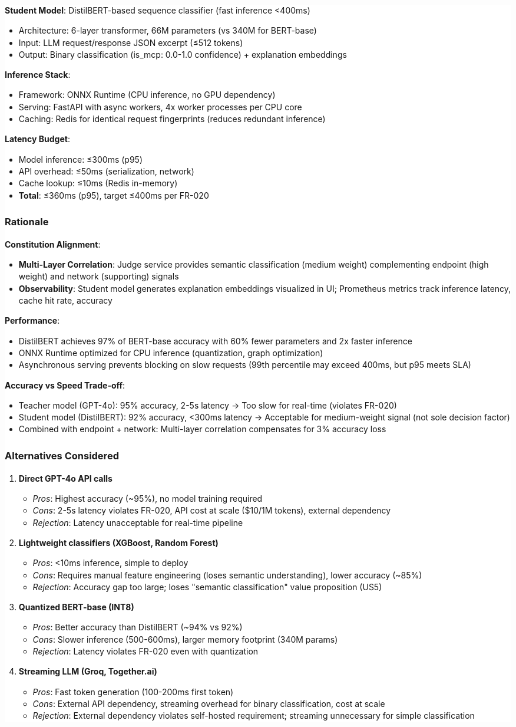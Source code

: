 **Student Model**: DistilBERT-based sequence classifier (fast inference <400ms)
- Architecture: 6-layer transformer, 66M parameters (vs 340M for BERT-base)
- Input: LLM request/response JSON excerpt (≤512 tokens)
- Output: Binary classification (is_mcp: 0.0-1.0 confidence) + explanation embeddings

**Inference Stack**:
- Framework: ONNX Runtime (CPU inference, no GPU dependency)
- Serving: FastAPI with async workers, 4x worker processes per CPU core
- Caching: Redis for identical request fingerprints (reduces redundant inference)

**Latency Budget**:
- Model inference: ≤300ms (p95)
- API overhead: ≤50ms (serialization, network)
- Cache lookup: ≤10ms (Redis in-memory)
- **Total**: ≤360ms (p95), target ≤400ms per FR-020

### Rationale

**Constitution Alignment**:
- **Multi-Layer Correlation**: Judge service provides semantic classification (medium weight) complementing endpoint (high weight) and network (supporting) signals
- **Observability**: Student model generates explanation embeddings visualized in UI; Prometheus metrics track inference latency, cache hit rate, accuracy

**Performance**:
- DistilBERT achieves 97% of BERT-base accuracy with 60% fewer parameters and 2x faster inference
- ONNX Runtime optimized for CPU inference (quantization, graph optimization)
- Asynchronous serving prevents blocking on slow requests (99th percentile may exceed 400ms, but p95 meets SLA)

**Accuracy vs Speed Trade-off**:
- Teacher model (GPT-4o): 95% accuracy, 2-5s latency → Too slow for real-time (violates FR-020)
- Student model (DistilBERT): 92% accuracy, <300ms latency → Acceptable for medium-weight signal (not sole decision factor)
- Combined with endpoint + network: Multi-layer correlation compensates for 3% accuracy loss

### Alternatives Considered

1. **Direct GPT-4o API calls**
   - *Pros*: Highest accuracy (~95%), no model training required
   - *Cons*: 2-5s latency violates FR-020, API cost at scale ($10/1M tokens), external dependency
   - *Rejection*: Latency unacceptable for real-time pipeline

2. **Lightweight classifiers (XGBoost, Random Forest)**
   - *Pros*: <10ms inference, simple to deploy
   - *Cons*: Requires manual feature engineering (loses semantic understanding), lower accuracy (~85%)
   - *Rejection*: Accuracy gap too large; loses "semantic classification" value proposition (US5)

3. **Quantized BERT-base (INT8)**
   - *Pros*: Better accuracy than DistilBERT (~94% vs 92%)
   - *Cons*: Slower inference (500-600ms), larger memory footprint (340M params)
   - *Rejection*: Latency violates FR-020 even with quantization

4. **Streaming LLM (Groq, Together.ai)**
   - *Pros*: Fast token generation (100-200ms first token)
   - *Cons*: External API dependency, streaming overhead for binary classification, cost at scale
   - *Rejection*: External dependency violates self-hosted requirement; streaming unnecessary for simple classification
